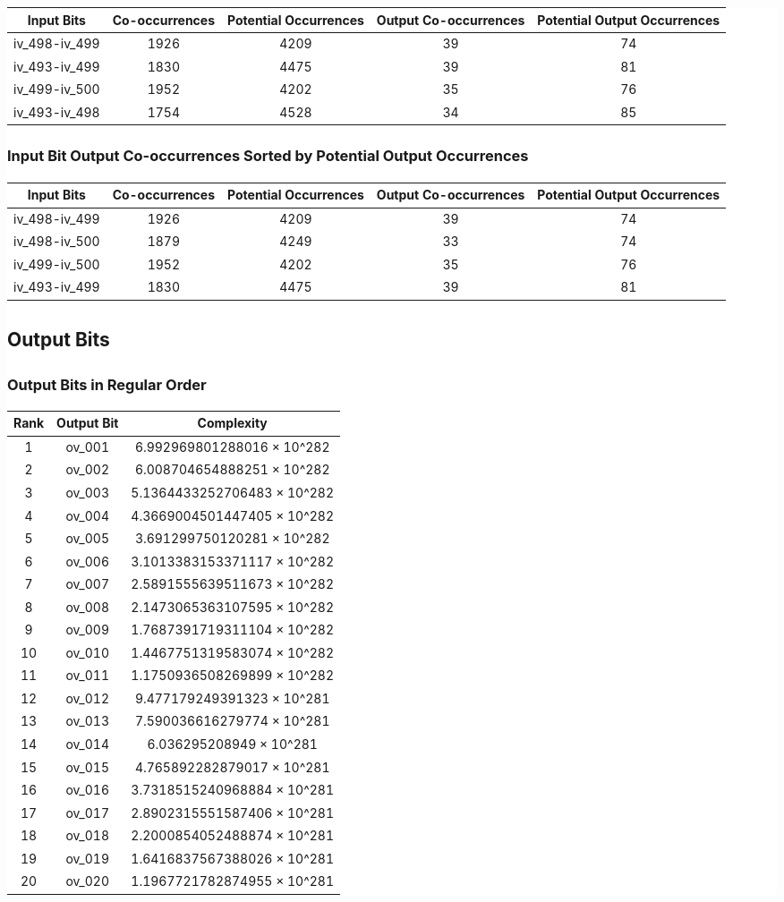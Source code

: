| Input Bits | Co-occurrences | Potential Occurrences | Output Co-occurrences | Potential Output Occurrences |
|:----------:|:--------------:|:---------------------:|:---------------------:|:----------------------------:|
| iv_498-iv_499 | 1926 | 4209 | 39 | 74 |
| iv_493-iv_499 | 1830 | 4475 | 39 | 81 |
| iv_499-iv_500 | 1952 | 4202 | 35 | 76 |
| iv_493-iv_498 | 1754 | 4528 | 34 | 85 |

### Input Bit Output Co-occurrences Sorted by Potential Output Occurrences

| Input Bits | Co-occurrences | Potential Occurrences | Output Co-occurrences | Potential Output Occurrences |
|:----------:|:--------------:|:---------------------:|:---------------------:|:----------------------------:|
| iv_498-iv_499 | 1926 | 4209 | 39 | 74 |
| iv_498-iv_500 | 1879 | 4249 | 33 | 74 |
| iv_499-iv_500 | 1952 | 4202 | 35 | 76 |
| iv_493-iv_499 | 1830 | 4475 | 39 | 81 |

## Output Bits

### Output Bits in Regular Order

| Rank | Output Bit | Complexity |
|:----:|:----------:|:----------:|
| 1 | ov_001 | 6.992969801288016 × 10^282 |
| 2 | ov_002 | 6.008704654888251 × 10^282 |
| 3 | ov_003 | 5.1364433252706483 × 10^282 |
| 4 | ov_004 | 4.3669004501447405 × 10^282 |
| 5 | ov_005 | 3.691299750120281 × 10^282 |
| 6 | ov_006 | 3.1013383153371117 × 10^282 |
| 7 | ov_007 | 2.5891555639511673 × 10^282 |
| 8 | ov_008 | 2.1473065363107595 × 10^282 |
| 9 | ov_009 | 1.7687391719311104 × 10^282 |
| 10 | ov_010 | 1.4467751319583074 × 10^282 |
| 11 | ov_011 | 1.1750936508269899 × 10^282 |
| 12 | ov_012 | 9.477179249391323 × 10^281 |
| 13 | ov_013 | 7.590036616279774 × 10^281 |
| 14 | ov_014 | 6.036295208949 × 10^281 |
| 15 | ov_015 | 4.765892282879017 × 10^281 |
| 16 | ov_016 | 3.7318515240968884 × 10^281 |
| 17 | ov_017 | 2.8902315551587406 × 10^281 |
| 18 | ov_018 | 2.2000854052488874 × 10^281 |
| 19 | ov_019 | 1.6416837567388026 × 10^281 |
| 20 | ov_020 | 1.1967721782874955 × 10^281 |